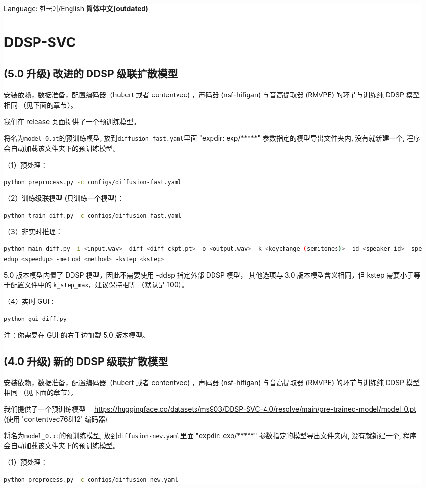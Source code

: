 Language: [한국어/English](./README.md) **简体中文(outdated)**

# DDSP-SVC

## (5.0 升级) 改进的 DDSP 级联扩散模型

安装依赖，数据准备，配置编码器（hubert 或者 contentvec) ，声码器 (nsf-hifigan) 与音高提取器 (RMVPE) 的环节与训练纯 DDSP 模型相同 （见下面的章节）。

我们在 release 页面提供了一个预训练模型。

将名为`model_0.pt`的预训练模型, 放到`diffusion-fast.yaml`里面 "expdir: exp/\*\*\*\*\*" 参数指定的模型导出文件夹内, 没有就新建一个, 程序会自动加载该文件夹下的预训练模型。

（1）预处理：

```bash
python preprocess.py -c configs/diffusion-fast.yaml
```

（2）训练级联模型 (只训练一个模型)：

```bash
python train_diff.py -c configs/diffusion-fast.yaml
```

（3）非实时推理：

```bash
python main_diff.py -i <input.wav> -diff <diff_ckpt.pt> -o <output.wav> -k <keychange (semitones)> -id <speaker_id> -speedup <speedup> -method <method> -kstep <kstep>
```

5.0 版本模型内置了 DDSP 模型，因此不需要使用 -ddsp 指定外部 DDSP 模型， 其他选项与 3.0 版本模型含义相同，但 kstep 需要小于等于配置文件中的 `k_step_max`，建议保持相等 （默认是 100）。

（4）实时 GUI :

```bash
python gui_diff.py
```

注：你需要在 GUI 的右手边加载 5.0 版本模型。

## (4.0 升级) 新的 DDSP 级联扩散模型

安装依赖，数据准备，配置编码器（hubert 或者 contentvec) ，声码器 (nsf-hifigan) 与音高提取器 (RMVPE) 的环节与训练纯 DDSP 模型相同 （见下面的章节）。

我们提供了一个预训练模型：
<https://huggingface.co/datasets/ms903/DDSP-SVC-4.0/resolve/main/pre-trained-model/model_0.pt> (使用 'contentvec768l12' 编码器)

将名为`model_0.pt`的预训练模型, 放到`diffusion-new.yaml`里面 "expdir: exp/\*\*\*\*\*" 参数指定的模型导出文件夹内, 没有就新建一个, 程序会自动加载该文件夹下的预训练模型。

（1）预处理：

```bash
python preprocess.py -c configs/diffusion-new.yaml
```
